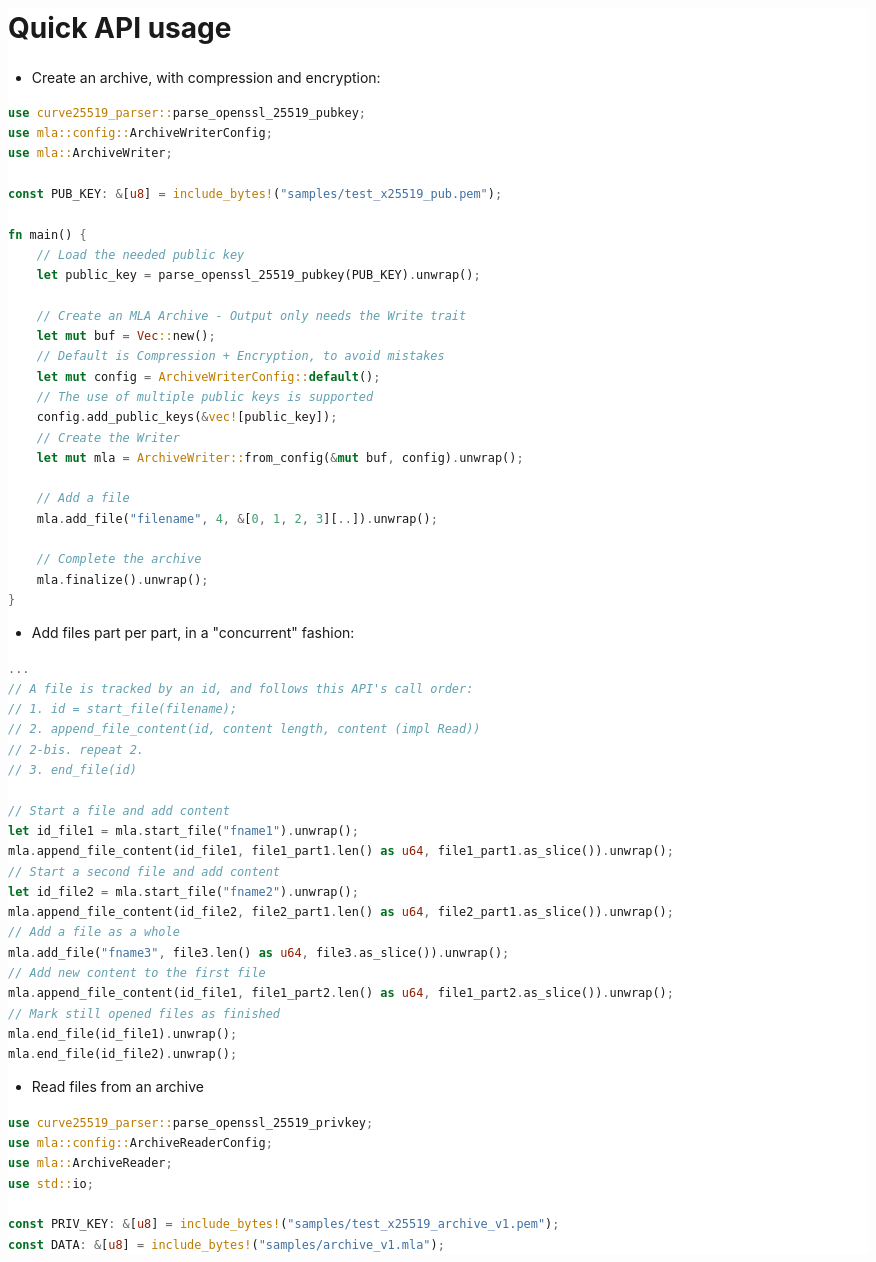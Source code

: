 
Quick API usage
=

* Create an archive, with compression and encryption:
```rust
use curve25519_parser::parse_openssl_25519_pubkey;
use mla::config::ArchiveWriterConfig;
use mla::ArchiveWriter;

const PUB_KEY: &[u8] = include_bytes!("samples/test_x25519_pub.pem");

fn main() {
    // Load the needed public key
    let public_key = parse_openssl_25519_pubkey(PUB_KEY).unwrap();

    // Create an MLA Archive - Output only needs the Write trait
    let mut buf = Vec::new();
    // Default is Compression + Encryption, to avoid mistakes
    let mut config = ArchiveWriterConfig::default();
    // The use of multiple public keys is supported
    config.add_public_keys(&vec![public_key]);
    // Create the Writer
    let mut mla = ArchiveWriter::from_config(&mut buf, config).unwrap();

    // Add a file
    mla.add_file("filename", 4, &[0, 1, 2, 3][..]).unwrap();

    // Complete the archive
    mla.finalize().unwrap();
}
```
* Add files part per part, in a "concurrent" fashion:
```rust
...
// A file is tracked by an id, and follows this API's call order:
// 1. id = start_file(filename);
// 2. append_file_content(id, content length, content (impl Read))
// 2-bis. repeat 2.
// 3. end_file(id)

// Start a file and add content
let id_file1 = mla.start_file("fname1").unwrap();
mla.append_file_content(id_file1, file1_part1.len() as u64, file1_part1.as_slice()).unwrap();
// Start a second file and add content
let id_file2 = mla.start_file("fname2").unwrap();
mla.append_file_content(id_file2, file2_part1.len() as u64, file2_part1.as_slice()).unwrap();
// Add a file as a whole
mla.add_file("fname3", file3.len() as u64, file3.as_slice()).unwrap();
// Add new content to the first file
mla.append_file_content(id_file1, file1_part2.len() as u64, file1_part2.as_slice()).unwrap();
// Mark still opened files as finished
mla.end_file(id_file1).unwrap();
mla.end_file(id_file2).unwrap();
```
* Read files from an archive
```rust
use curve25519_parser::parse_openssl_25519_privkey;
use mla::config::ArchiveReaderConfig;
use mla::ArchiveReader;
use std::io;

const PRIV_KEY: &[u8] = include_bytes!("samples/test_x25519_archive_v1.pem");
const DATA: &[u8] = include_bytes!("samples/archive_v1.mla");

```